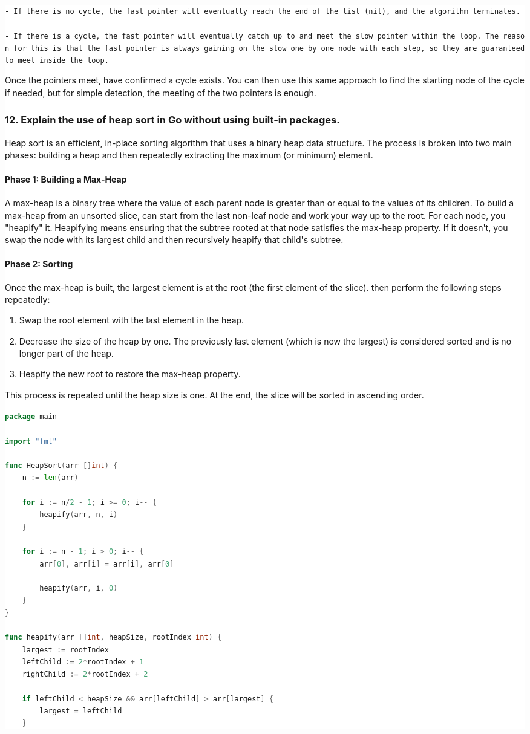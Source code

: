     - If there is no cycle, the fast pointer will eventually reach the end of the list (nil), and the algorithm terminates.

    - If there is a cycle, the fast pointer will eventually catch up to and meet the slow pointer within the loop. The reason for this is that the fast pointer is always gaining on the slow one by one node with each step, so they are guaranteed to meet inside the loop.

Once the pointers meet,  have confirmed a cycle exists. You can then use this same approach to find the starting node of the cycle if needed, but for simple detection, the meeting of the two pointers is enough.

### 12. Explain the use of heap sort in Go without using built-in packages.

Heap sort is an efficient, in-place sorting algorithm that uses a binary heap data structure. The process is broken into two main phases: building a heap and then repeatedly extracting the maximum (or minimum) element.

#### Phase 1: Building a Max-Heap

A max-heap is a binary tree where the value of each parent node is greater than or equal to the values of its children. To build a max-heap from an unsorted slice,  can start from the last non-leaf node and work your way up to the root. For each node, you "heapify" it. Heapifying means ensuring that the subtree rooted at that node satisfies the max-heap property. If it doesn't, you swap the node with its largest child and then recursively heapify that child's subtree.


#### Phase 2: Sorting
Once the max-heap is built, the largest element is at the root (the first element of the slice).  then perform the following steps repeatedly:

1. Swap the root element with the last element in the heap.

2. Decrease the size of the heap by one. The previously last element (which is now the largest) is considered sorted and is no longer part of the heap.

3. Heapify the new root to restore the max-heap property.

This process is repeated until the heap size is one. At the end, the slice will be sorted in ascending order.

``` go
package main

import "fmt"

func HeapSort(arr []int) {
	n := len(arr)

	for i := n/2 - 1; i >= 0; i-- {
		heapify(arr, n, i)
	}

	for i := n - 1; i > 0; i-- {
		arr[0], arr[i] = arr[i], arr[0]

		heapify(arr, i, 0)
	}
}

func heapify(arr []int, heapSize, rootIndex int) {
	largest := rootIndex    
	leftChild := 2*rootIndex + 1 
	rightChild := 2*rootIndex + 2 

	if leftChild < heapSize && arr[leftChild] > arr[largest] {
		largest = leftChild
	}
```